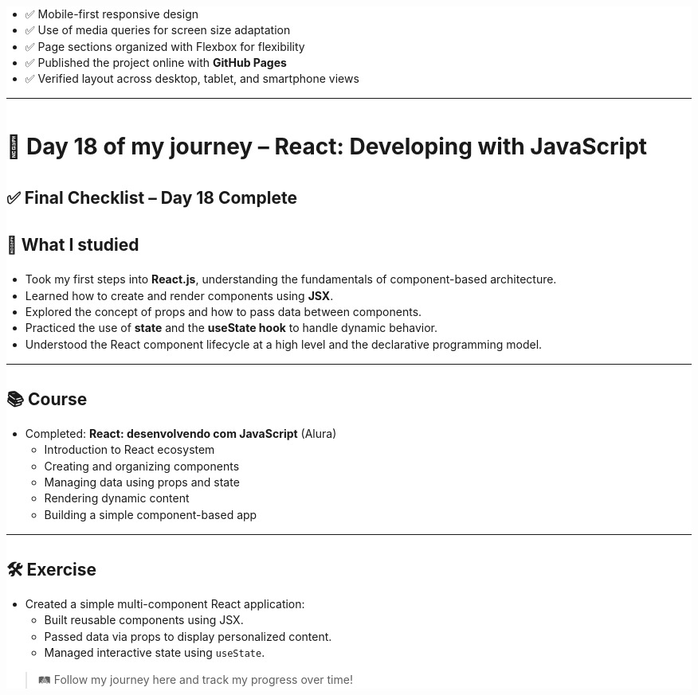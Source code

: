 - ✅ Mobile-first responsive design
- ✅ Use of media queries for screen size adaptation
- ✅ Page sections organized with Flexbox for flexibility
- ✅ Published the project online with **GitHub Pages**
- ✅ Verified layout across desktop, tablet, and smartphone views
---
# 📅 Day 18 of my journey – React: Developing with JavaScript
✅ **Final Checklist – Day 18 Complete**
---
## 📖 What I studied
- Took my first steps into **React.js**, understanding the fundamentals of component-based architecture.
- Learned how to create and render components using **JSX**.
- Explored the concept of props and how to pass data between components.
- Practiced the use of **state** and the **useState hook** to handle dynamic behavior.
- Understood the React component lifecycle at a high level and the declarative programming model.
---
## 📚 Course
- Completed: **React: desenvolvendo com JavaScript** (Alura)
  - Introduction to React ecosystem
  - Creating and organizing components
  - Managing data using props and state
  - Rendering dynamic content
  - Building a simple component-based app
---
## 🛠️ Exercise
- Created a simple multi-component React application:
  - Built reusable components using JSX.
  - Passed data via props to display personalized content.
  - Managed interactive state using `useState`.
    
> 🛤️ Follow my journey here and track my progress over time!
